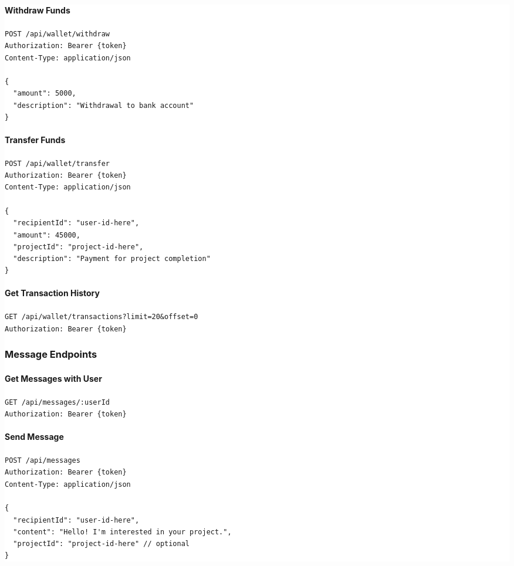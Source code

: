 #### Withdraw Funds
```http
POST /api/wallet/withdraw
Authorization: Bearer {token}
Content-Type: application/json

{
  "amount": 5000,
  "description": "Withdrawal to bank account"
}
```

#### Transfer Funds
```http
POST /api/wallet/transfer
Authorization: Bearer {token}
Content-Type: application/json

{
  "recipientId": "user-id-here",
  "amount": 45000,
  "projectId": "project-id-here",
  "description": "Payment for project completion"
}
```

#### Get Transaction History
```http
GET /api/wallet/transactions?limit=20&offset=0
Authorization: Bearer {token}
```

### Message Endpoints

#### Get Messages with User
```http
GET /api/messages/:userId
Authorization: Bearer {token}
```

#### Send Message
```http
POST /api/messages
Authorization: Bearer {token}
Content-Type: application/json

{
  "recipientId": "user-id-here",
  "content": "Hello! I'm interested in your project.",
  "projectId": "project-id-here" // optional
}
```
